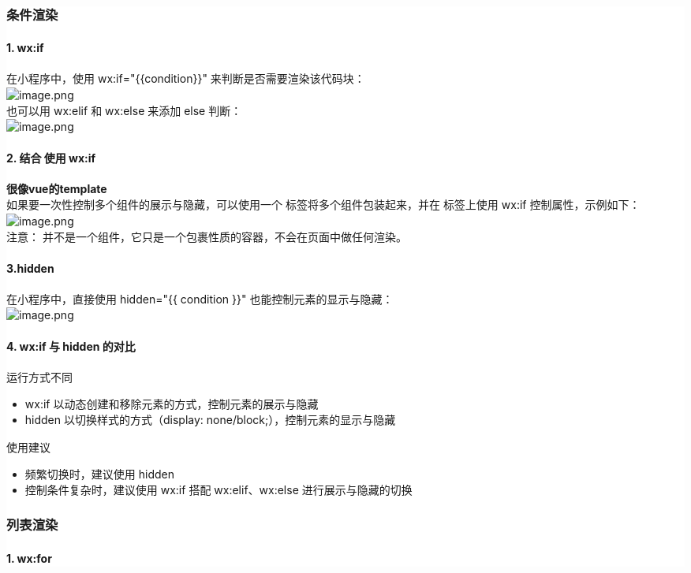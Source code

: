 ### 条件渲染

<a name="WoWkc"></a>

#### 1. wx:if

在小程序中，使用 wx:if="{{condition}}" 来判断是否需要渲染该代码块：<br />![image.png](https://cdn.nlark.com/yuque/0/2023/png/27086425/1689563664008-ebcf035b-28d2-4e97-ac94-5dbfb1d6d442.png#averageHue=%230c1021&clientId=ud24e9138-99cb-4&from=paste&height=130&id=uc76e2154&originHeight=130&originWidth=850&originalType=binary&ratio=1&rotation=0&showTitle=false&size=6411&status=done&style=none&taskId=u86e31b99-8c1a-42bd-b4cc-f6f8c6c7fc7&title=&width=850)<br />也可以用 wx:elif 和 wx:else 来添加 else 判断：<br />![image.png](https://cdn.nlark.com/yuque/0/2023/png/27086425/1689563672341-a7bf7dd7-7737-427b-b07b-74f8408732d5.png#averageHue=%230c1021&clientId=ud24e9138-99cb-4&from=paste&height=204&id=u7ddf3601&originHeight=204&originWidth=850&originalType=binary&ratio=1&rotation=0&showTitle=false&size=14640&status=done&style=none&taskId=ua7f88ec5-25f2-41ef-bc30-817cec4e9cb&title=&width=850)
<a name="UltoT"></a>

#### 2. 结合 <block> 使用 wx:if

**很像vue的template**<br />如果要一次性控制多个组件的展示与隐藏，可以使用一个 <block></block> 标签将多个组件包装起来，并在<block> 标签上使用 wx:if 控制属性，示例如下：<br />![image.png](https://cdn.nlark.com/yuque/0/2023/png/27086425/1689563692691-1c3323c7-44be-459d-a67f-d2a7652dceaf.png#averageHue=%230c1021&clientId=ud24e9138-99cb-4&from=paste&height=214&id=uce8d447e&originHeight=214&originWidth=756&originalType=binary&ratio=1&rotation=0&showTitle=false&size=9678&status=done&style=none&taskId=u1f347edd-c475-4d34-a848-e9ed1a1fae8&title=&width=756)<br />注意： <block> 并不是一个组件，它只是一个包裹性质的容器，不会在页面中做任何渲染。
<a name="t7HKM"></a>

#### 3.hidden

在小程序中，直接使用 hidden="{{ condition }}" 也能控制元素的显示与隐藏：<br />![image.png](https://cdn.nlark.com/yuque/0/2023/png/27086425/1689563735275-3cff34ee-f4d3-48d0-8fbd-43c773fed11b.png#averageHue=%230c1021&clientId=ud24e9138-99cb-4&from=paste&height=130&id=u743b838e&originHeight=130&originWidth=850&originalType=binary&ratio=1&rotation=0&showTitle=false&size=9201&status=done&style=none&taskId=u9e7a7427-6a0c-4535-8394-98faa5c082b&title=&width=850)
<a name="YfVJs"></a>

#### 4. wx:if 与 hidden 的对比

运行方式不同

-  wx:if 以动态创建和移除元素的方式，控制元素的展示与隐藏
-  hidden 以切换样式的方式（display: none/block;），控制元素的显示与隐藏

使用建议

-  频繁切换时，建议使用 hidden
-  控制条件复杂时，建议使用 wx:if 搭配 wx:elif、wx:else 进行展示与隐藏的切换
   <a name="MvB3j"></a>

### 列表渲染

<a name="HqmoZ"></a>

#### 1. wx:for
